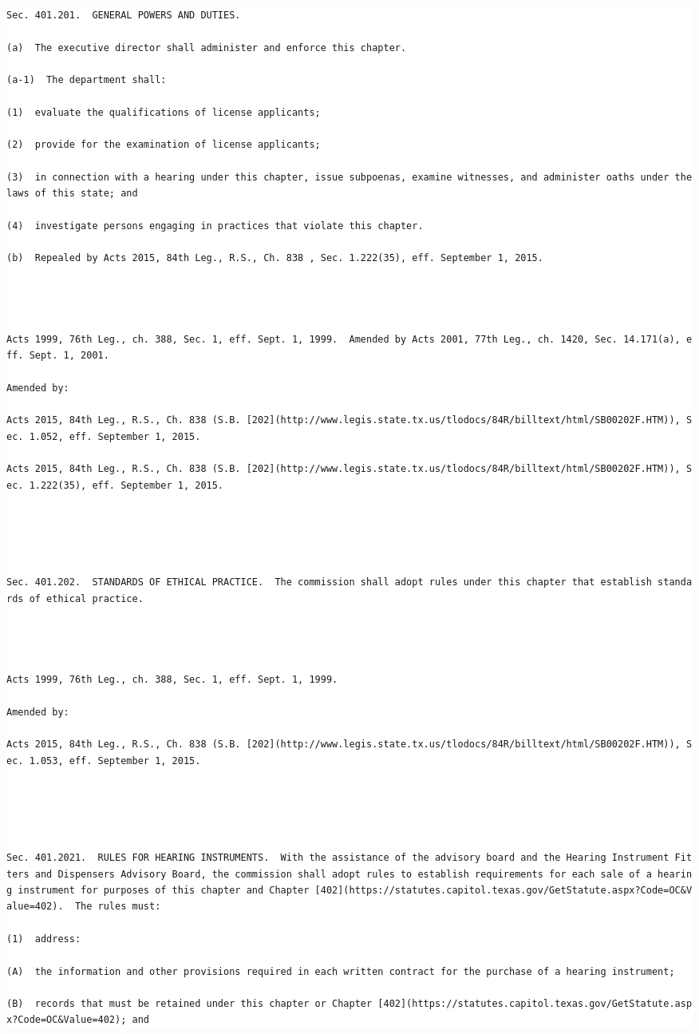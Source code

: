       
    
    
    Sec. 401.201.  GENERAL POWERS AND DUTIES.
    
    (a)  The executive director shall administer and enforce this chapter.
    
    (a-1)  The department shall:
    
    (1)  evaluate the qualifications of license applicants;
    
    (2)  provide for the examination of license applicants;
    
    (3)  in connection with a hearing under this chapter, issue subpoenas, examine witnesses, and administer oaths under the laws of this state; and
    
    (4)  investigate persons engaging in practices that violate this chapter.
    
    (b)  Repealed by Acts 2015, 84th Leg., R.S., Ch. 838 , Sec. 1.222(35), eff. September 1, 2015.
    
    
    
    
    Acts 1999, 76th Leg., ch. 388, Sec. 1, eff. Sept. 1, 1999.  Amended by Acts 2001, 77th Leg., ch. 1420, Sec. 14.171(a), eff. Sept. 1, 2001.
    
    Amended by: 
    
    Acts 2015, 84th Leg., R.S., Ch. 838 (S.B. [202](http://www.legis.state.tx.us/tlodocs/84R/billtext/html/SB00202F.HTM)), Sec. 1.052, eff. September 1, 2015.
    
    Acts 2015, 84th Leg., R.S., Ch. 838 (S.B. [202](http://www.legis.state.tx.us/tlodocs/84R/billtext/html/SB00202F.HTM)), Sec. 1.222(35), eff. September 1, 2015.
    
    
    
    
    
    Sec. 401.202.  STANDARDS OF ETHICAL PRACTICE.  The commission shall adopt rules under this chapter that establish standards of ethical practice.
    
    
    
    
    Acts 1999, 76th Leg., ch. 388, Sec. 1, eff. Sept. 1, 1999.
    
    Amended by: 
    
    Acts 2015, 84th Leg., R.S., Ch. 838 (S.B. [202](http://www.legis.state.tx.us/tlodocs/84R/billtext/html/SB00202F.HTM)), Sec. 1.053, eff. September 1, 2015.
    
    
    
    
    
    Sec. 401.2021.  RULES FOR HEARING INSTRUMENTS.  With the assistance of the advisory board and the Hearing Instrument Fitters and Dispensers Advisory Board, the commission shall adopt rules to establish requirements for each sale of a hearing instrument for purposes of this chapter and Chapter [402](https://statutes.capitol.texas.gov/GetStatute.aspx?Code=OC&Value=402).  The rules must:
    
    (1)  address:
    
    (A)  the information and other provisions required in each written contract for the purchase of a hearing instrument;
    
    (B)  records that must be retained under this chapter or Chapter [402](https://statutes.capitol.texas.gov/GetStatute.aspx?Code=OC&Value=402); and
    